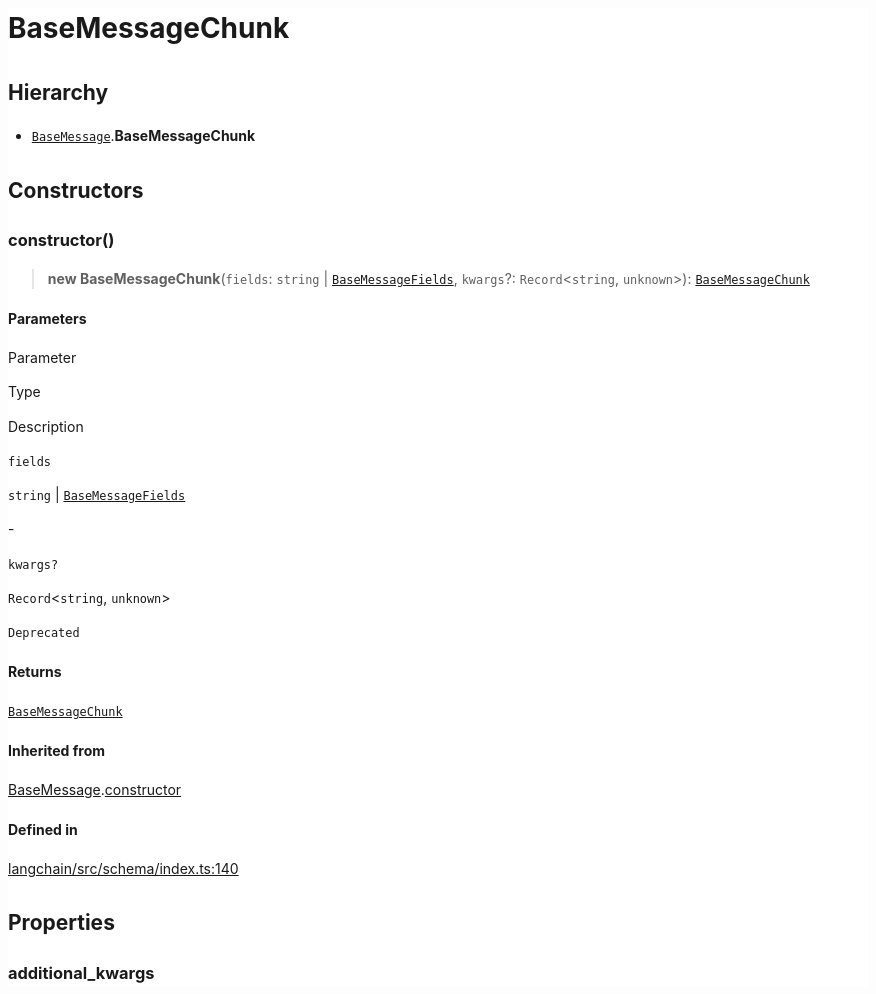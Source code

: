 BaseMessageChunk
================

Hierarchy[](#hierarchy "Direct link to Hierarchy")
---------------------------------------------------

*   [`BaseMessage`](/docs/api/schema/classes/BaseMessage).**BaseMessageChunk**

Constructors[](#constructors "Direct link to Constructors")
------------------------------------------------------------

### constructor()[](#constructor "Direct link to constructor()")

> **new BaseMessageChunk**(`fields`: `string` | [`BaseMessageFields`](/docs/api/schema/interfaces/BaseMessageFields), `kwargs`?: `Record`<`string`, `unknown`\>): [`BaseMessageChunk`](/docs/api/schema/classes/BaseMessageChunk)

#### Parameters[](#parameters "Direct link to Parameters")

Parameter

Type

Description

`fields`

`string` | [`BaseMessageFields`](/docs/api/schema/interfaces/BaseMessageFields)

\-

`kwargs?`

`Record`<`string`, `unknown`\>

`Deprecated`  
  

#### Returns[](#returns "Direct link to Returns")

[`BaseMessageChunk`](/docs/api/schema/classes/BaseMessageChunk)

#### Inherited from[](#inherited-from "Direct link to Inherited from")

[BaseMessage](/docs/api/schema/classes/BaseMessage).[constructor](/docs/api/schema/classes/BaseMessage#constructor)

#### Defined in[](#defined-in "Direct link to Defined in")

[langchain/src/schema/index.ts:140](https://github.com/hwchase17/langchainjs/blob/1c1274d/langchain/src/schema/index.ts#L140)

Properties[](#properties "Direct link to Properties")
------------------------------------------------------

### additional\_kwargs[](#additional_kwargs "Direct link to additional_kwargs")
